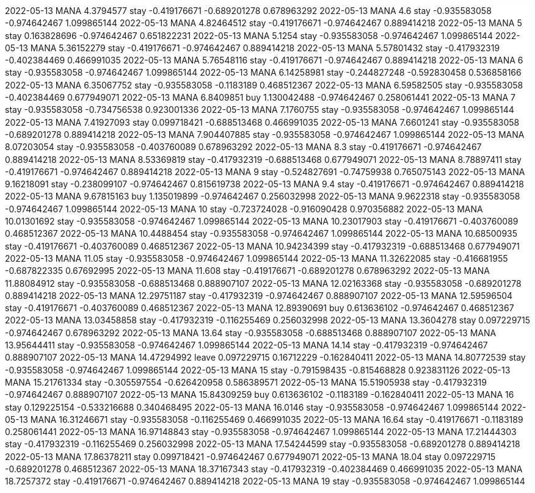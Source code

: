 2022-05-13	MANA	4.3794577	stay	-0.419176671	-0.689201278	0.678963292
2022-05-13	MANA	4.6	stay	-0.935583058	-0.974642467	1.099865144
2022-05-13	MANA	4.82464512	stay	-0.419176671	-0.974642467	0.889414218
2022-05-13	MANA	5	stay	0.163828696	-0.974642467	0.651822231
2022-05-13	MANA	5.1254	stay	-0.935583058	-0.974642467	1.099865144
2022-05-13	MANA	5.36152279	stay	-0.419176671	-0.974642467	0.889414218
2022-05-13	MANA	5.57801432	stay	-0.417932319	-0.402384469	0.466991035
2022-05-13	MANA	5.76548116	stay	-0.419176671	-0.974642467	0.889414218
2022-05-13	MANA	6	stay	-0.935583058	-0.974642467	1.099865144
2022-05-13	MANA	6.14258981	stay	-0.244827248	-0.592830458	0.536858166
2022-05-13	MANA	6.35067752	stay	-0.935583058	-0.1183189	0.468512367
2022-05-13	MANA	6.59582505	stay	-0.935583058	-0.402384469	0.677949071
2022-05-13	MANA	6.8409851	buy	1.130042488	-0.974642467	0.258061441
2022-05-13	MANA	7	stay	-0.935583058	-0.734756538	0.923001336
2022-05-13	MANA	7.1760755	stay	-0.935583058	-0.974642467	1.099865144
2022-05-13	MANA	7.41927093	stay	0.099718421	-0.688513468	0.466991035
2022-05-13	MANA	7.6601241	stay	-0.935583058	-0.689201278	0.889414218
2022-05-13	MANA	7.904407885	stay	-0.935583058	-0.974642467	1.099865144
2022-05-13	MANA	8.07203054	stay	-0.935583058	-0.403760089	0.678963292
2022-05-13	MANA	8.3	stay	-0.419176671	-0.974642467	0.889414218
2022-05-13	MANA	8.53369819	stay	-0.417932319	-0.688513468	0.677949071
2022-05-13	MANA	8.78897411	stay	-0.419176671	-0.974642467	0.889414218
2022-05-13	MANA	9	stay	-0.524827691	-0.74759938	0.765075143
2022-05-13	MANA	9.16218091	stay	-0.238099107	-0.974642467	0.815619738
2022-05-13	MANA	9.4	stay	-0.419176671	-0.974642467	0.889414218
2022-05-13	MANA	9.67815163	buy	1.135019899	-0.974642467	0.256032998
2022-05-13	MANA	9.9622318	stay	-0.935583058	-0.974642467	1.099865144
2022-05-13	MANA	10	stay	-0.723724028	-0.916090428	0.970356882
2022-05-13	MANA	10.01301692	stay	-0.935583058	-0.974642467	1.099865144
2022-05-13	MANA	10.23017903	stay	-0.419176671	-0.403760089	0.468512367
2022-05-13	MANA	10.4488454	stay	-0.935583058	-0.974642467	1.099865144
2022-05-13	MANA	10.68500935	stay	-0.419176671	-0.403760089	0.468512367
2022-05-13	MANA	10.94234399	stay	-0.417932319	-0.688513468	0.677949071
2022-05-13	MANA	11.05	stay	-0.935583058	-0.974642467	1.099865144
2022-05-13	MANA	11.32622085	stay	-0.416681955	-0.687822335	0.67692995
2022-05-13	MANA	11.608	stay	-0.419176671	-0.689201278	0.678963292
2022-05-13	MANA	11.88084912	stay	-0.935583058	-0.688513468	0.888907107
2022-05-13	MANA	12.02163368	stay	-0.935583058	-0.689201278	0.889414218
2022-05-13	MANA	12.29751187	stay	-0.417932319	-0.974642467	0.888907107
2022-05-13	MANA	12.59596504	stay	-0.419176671	-0.403760089	0.468512367
2022-05-13	MANA	12.89390691	buy	0.613636102	-0.974642467	0.468512367
2022-05-13	MANA	13.03458858	stay	-0.417932319	-0.116255469	0.256032998
2022-05-13	MANA	13.3604278	stay	0.097229715	-0.974642467	0.678963292
2022-05-13	MANA	13.64	stay	-0.935583058	-0.688513468	0.888907107
2022-05-13	MANA	13.95644411	stay	-0.935583058	-0.974642467	1.099865144
2022-05-13	MANA	14.14	stay	-0.417932319	-0.974642467	0.888907107
2022-05-13	MANA	14.47294992	leave	0.097229715	0.16712229	-0.162840411
2022-05-13	MANA	14.80772539	stay	-0.935583058	-0.974642467	1.099865144
2022-05-13	MANA	15	stay	-0.791598435	-0.815468828	0.923831126
2022-05-13	MANA	15.21761334	stay	-0.305597554	-0.626420958	0.586389571
2022-05-13	MANA	15.51905938	stay	-0.417932319	-0.974642467	0.888907107
2022-05-13	MANA	15.84309259	buy	0.613636102	-0.1183189	-0.162840411
2022-05-13	MANA	16	stay	0.129225154	-0.533216688	0.340468495
2022-05-13	MANA	16.0146	stay	-0.935583058	-0.974642467	1.099865144
2022-05-13	MANA	16.31246671	stay	-0.935583058	-0.116255469	0.466991035
2022-05-13	MANA	16.64	stay	-0.419176671	-0.1183189	0.258061441
2022-05-13	MANA	16.97148843	stay	-0.935583058	-0.974642467	1.099865144
2022-05-13	MANA	17.21444303	stay	-0.417932319	-0.116255469	0.256032998
2022-05-13	MANA	17.54244599	stay	-0.935583058	-0.689201278	0.889414218
2022-05-13	MANA	17.86378211	stay	0.099718421	-0.974642467	0.677949071
2022-05-13	MANA	18.04	stay	0.097229715	-0.689201278	0.468512367
2022-05-13	MANA	18.37167343	stay	-0.417932319	-0.402384469	0.466991035
2022-05-13	MANA	18.7257372	stay	-0.419176671	-0.974642467	0.889414218
2022-05-13	MANA	19	stay	-0.935583058	-0.974642467	1.099865144